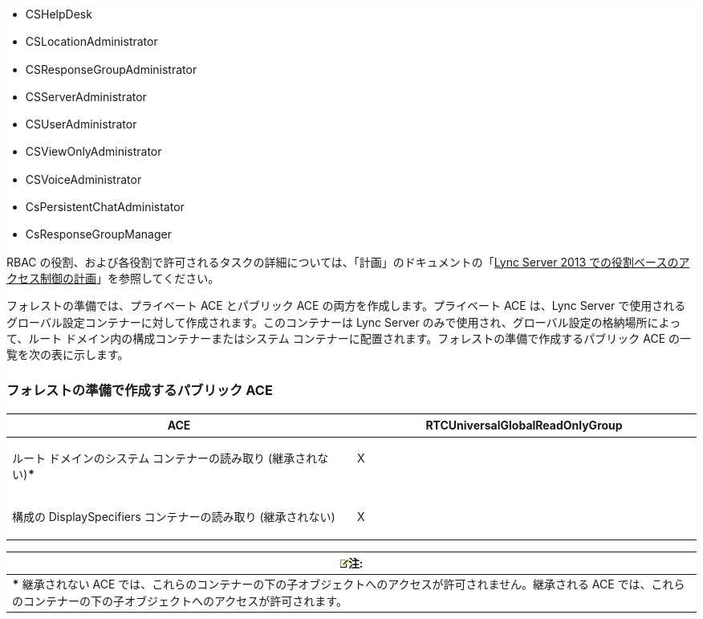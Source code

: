  - CSHelpDesk

  - CSLocationAdministrator

  - CSResponseGroupAdministrator

  - CSServerAdministrator

  - CSUserAdministrator

  - CSViewOnlyAdministrator

  - CSVoiceAdministrator

  - CsPersistentChatAdministator

  - CsResponseGroupManager

RBAC の役割、および各役割で許可されるタスクの詳細については、「計画」のドキュメントの「[Lync Server 2013 での役割ベースのアクセス制御の計画](lync-server-2013-planning-for-role-based-access-control.md)」を参照してください。

フォレストの準備では、プライベート ACE とパブリック ACE の両方を作成します。プライベート ACE は、Lync Server で使用されるグローバル設定コンテナーに対して作成されます。このコンテナーは Lync Server のみで使用され、グローバル設定の格納場所によって、ルート ドメイン内の構成コンテナーまたはシステム コンテナーに配置されます。フォレストの準備で作成するパブリック ACE の一覧を次の表に示します。

### フォレストの準備で作成するパブリック ACE

<table>
<colgroup>
<col style="width: 50%" />
<col style="width: 50%" />
</colgroup>
<thead>
<tr class="header">
<th>ACE</th>
<th>RTCUniversalGlobalReadOnlyGroup</th>
</tr>
</thead>
<tbody>
<tr class="odd">
<td><p>ルート ドメインのシステム コンテナーの読み取り (継承されない)<strong>*</strong></p></td>
<td><p>X</p></td>
</tr>
<tr class="even">
<td><p>構成の DisplaySpecifiers コンテナーの読み取り (継承されない)</p></td>
<td><p>X</p></td>
</tr>
</tbody>
</table>


<table>
<thead>
<tr class="header">
<th><img src="images/Gg412781.note(OCS.15).gif" title="note" alt="note" />注:</th>
</tr>
</thead>
<tbody>
<tr class="odd">
<td><strong>*</strong> 継承されない ACE では、これらのコンテナーの下の子オブジェクトへのアクセスが許可されません。継承される ACE では、これらのコンテナーの下の子オブジェクトへのアクセスが許可されます。</td>
</tr>
</tbody>
</table>

